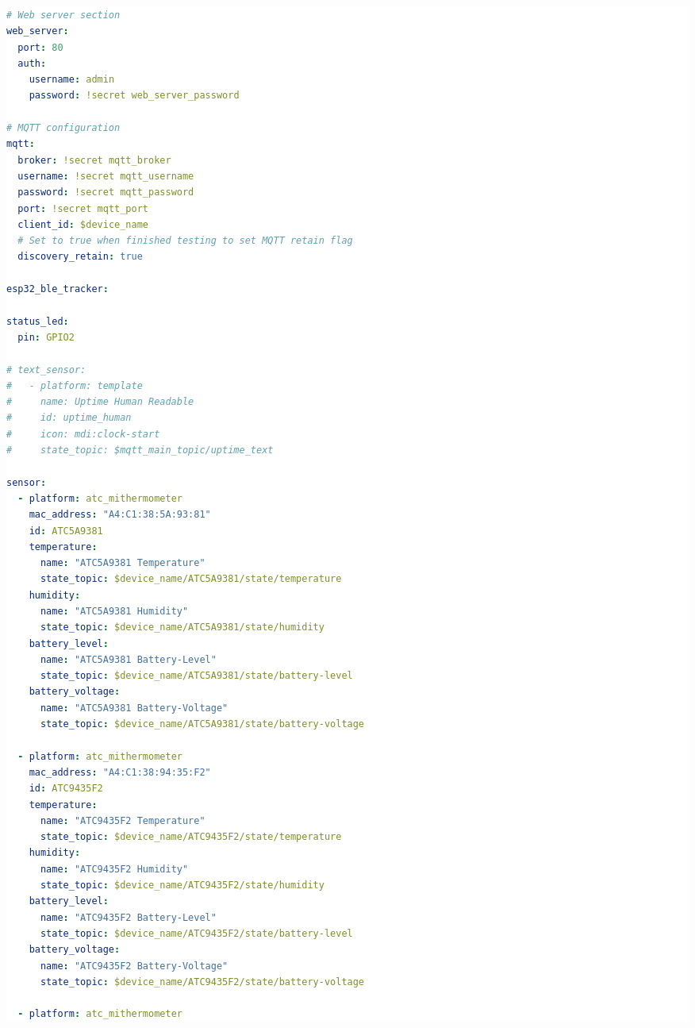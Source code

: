 ```yml
# Web server section
web_server:
  port: 80
  auth:
    username: admin
    password: !secret web_server_password

# MQTT configuration
mqtt:
  broker: !secret mqtt_broker
  username: !secret mqtt_username
  password: !secret mqtt_password
  port: !secret mqtt_port
  client_id: $device_name
  # Set to true when finished testing to set MQTT retain flag
  discovery_retain: true

esp32_ble_tracker:

status_led:
  pin: GPIO2

# text_sensor:
#   - platform: template
#     name: Uptime Human Readable
#     id: uptime_human
#     icon: mdi:clock-start
#     state_topic: $mqtt_main_topic/uptime_text

sensor:
  - platform: atc_mithermometer
    mac_address: "A4:C1:38:5A:93:81"
    id: ATC5A9381
    temperature:
      name: "ATC5A9381 Temperature"
      state_topic: $device_name/ATC5A9381/state/temperature
    humidity:
      name: "ATC5A9381 Humidity"
      state_topic: $device_name/ATC5A9381/state/humidity
    battery_level:
      name: "ATC5A9381 Battery-Level"
      state_topic: $device_name/ATC5A9381/state/battery-level
    battery_voltage:
      name: "ATC5A9381 Battery-Voltage"
      state_topic: $device_name/ATC5A9381/state/battery-voltage

  - platform: atc_mithermometer
    mac_address: "A4:C1:38:94:35:F2"
    id: ATC9435F2
    temperature:
      name: "ATC9435F2 Temperature"
      state_topic: $device_name/ATC9435F2/state/temperature
    humidity:
      name: "ATC9435F2 Humidity"
      state_topic: $device_name/ATC9435F2/state/humidity
    battery_level:
      name: "ATC9435F2 Battery-Level"
      state_topic: $device_name/ATC9435F2/state/battery-level
    battery_voltage:
      name: "ATC9435F2 Battery-Voltage"
      state_topic: $device_name/ATC9435F2/state/battery-voltage

  - platform: atc_mithermometer
```